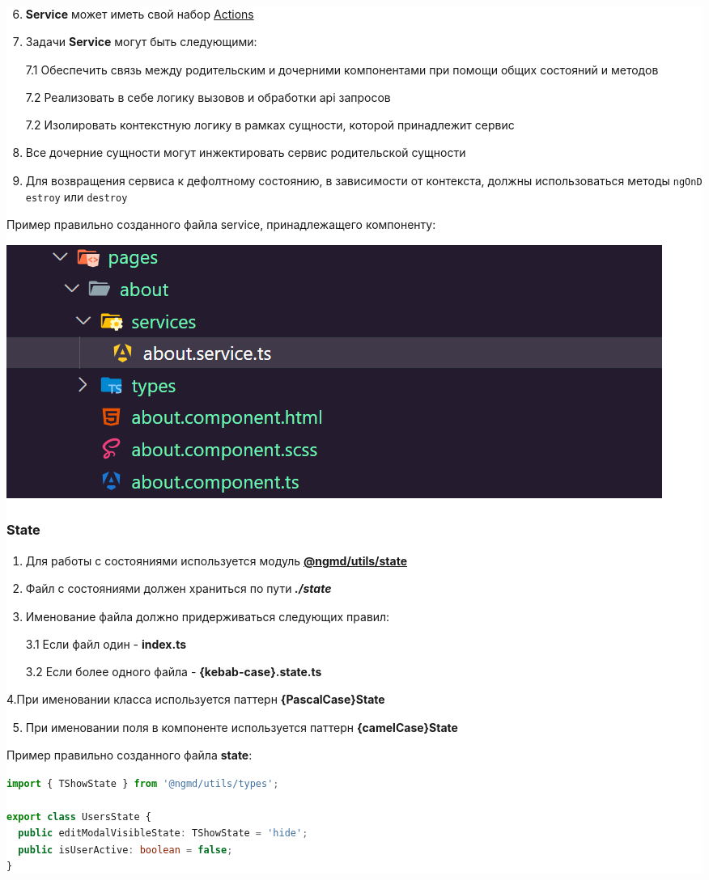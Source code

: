 6. **Service** может иметь свой набор [Actions](/getting-started/style-guides#actions)

7. Задачи **Service** могут быть следующими:

    7.1 Обеспечить связь между родительским и дочерними компонентами при помощи общих состояний и методов

    7.2 Реализовать в себе логику вызовов и обработки api запросов

    7.2 Изолировать контекстную логику в рамках сущности, которой принадлежит сервис

8. Все дочерние сущности могут инжектировать сервис родительской сущности 

9. Для возвращения сервиса к дефолтному состоянию, в зависимости от контекста, должны использоваться методы `ngOnDestroy` или `destroy`

Пример правильно созданного файла service, принадлежащего компоненту:

![Service](assets/images/getting-started/style-guides/service.png)

### State

1. Для работы с состояниями используется модуль [**@ngmd/utils/state**](/state)

2. Файл с состояниями должен храниться по пути ***./state***

3. Именование файла  должно придерживаться следующих правил:

    3.1 Если файл один - **index.ts**

    3.2 Если более одного файла -  **{kebab-case}.state.ts**

4.При именовании класса используется паттерн **{PascalCase}State**

5. При именовании поля в компоненте используется паттерн **{camelCase}State**

Пример правильно созданного файла **state**:

```ts name="./state/index.ts"
import { TShowState } from '@ngmd/utils/types';

export class UsersState {
  public editModalVisibleState: TShowState = 'hide';
  public isUserActive: boolean = false;
}
```
